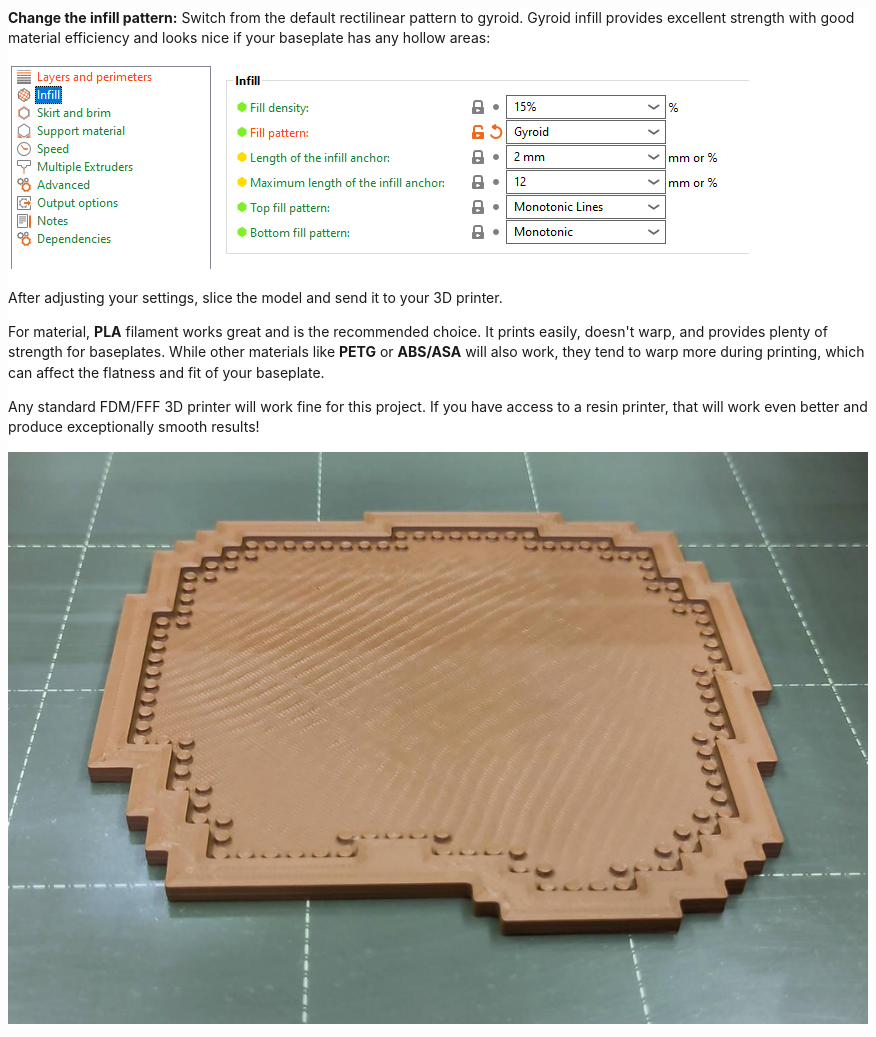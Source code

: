 **Change the infill pattern:** Switch from the default rectilinear pattern to gyroid. Gyroid infill provides excellent strength with good material efficiency and looks nice if your baseplate has any hollow areas:

![Infill set to Gyroid](./images/06_slicer_infill.png)

After adjusting your settings, slice the model and send it to your 3D printer. 

For material, **PLA** filament works great and is the recommended choice. It prints easily, doesn't warp, and provides plenty of strength for baseplates. While other materials like **PETG** or **ABS/ASA** will also work, they tend to warp more during printing, which can affect the flatness and fit of your baseplate.

Any standard FDM/FFF 3D printer will work fine for this project. If you have access to a resin printer, that will work even better and produce exceptionally smooth results!

![Printed model on printbed](./images/00_print.jpg)
